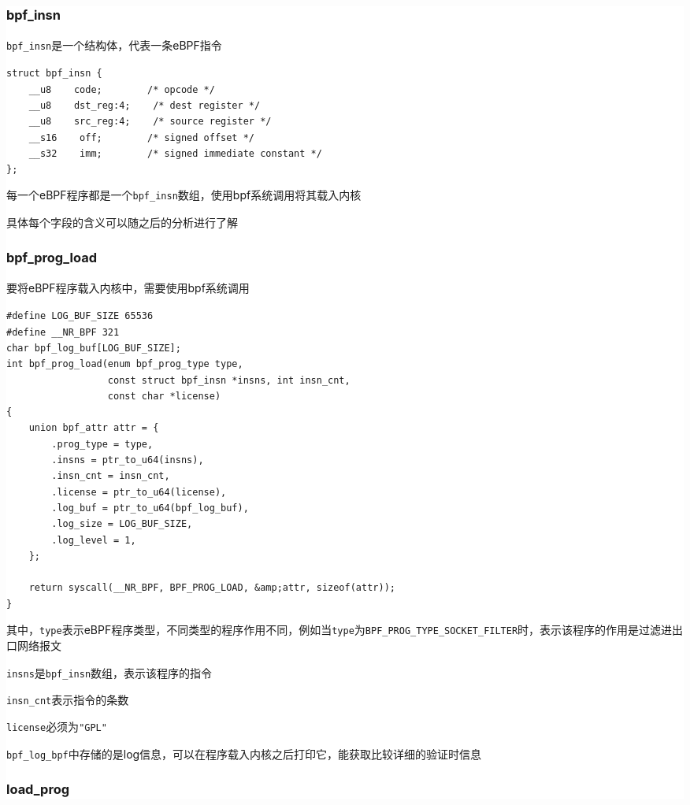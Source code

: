 ### <a class="reference-link" name="bpf_insn"></a>bpf_insn

`bpf_insn`是一个结构体，代表一条eBPF指令

```
struct bpf_insn {
    __u8    code;        /* opcode */
    __u8    dst_reg:4;    /* dest register */
    __u8    src_reg:4;    /* source register */
    __s16    off;        /* signed offset */
    __s32    imm;        /* signed immediate constant */
};
```

每一个eBPF程序都是一个`bpf_insn`数组，使用bpf系统调用将其载入内核

具体每个字段的含义可以随之后的分析进行了解

### <a class="reference-link" name="bpf_prog_load"></a>bpf_prog_load

要将eBPF程序载入内核中，需要使用bpf系统调用

```
#define LOG_BUF_SIZE 65536
#define __NR_BPF 321
char bpf_log_buf[LOG_BUF_SIZE];
int bpf_prog_load(enum bpf_prog_type type,
                  const struct bpf_insn *insns, int insn_cnt,
                  const char *license)
{
    union bpf_attr attr = {
        .prog_type = type,
        .insns = ptr_to_u64(insns),
        .insn_cnt = insn_cnt,
        .license = ptr_to_u64(license),
        .log_buf = ptr_to_u64(bpf_log_buf),
        .log_size = LOG_BUF_SIZE,
        .log_level = 1,
    };

    return syscall(__NR_BPF, BPF_PROG_LOAD, &amp;attr, sizeof(attr));
}
```

其中，`type`表示eBPF程序类型，不同类型的程序作用不同，例如当`type`为`BPF_PROG_TYPE_SOCKET_FILTER`时，表示该程序的作用是过滤进出口网络报文

`insns`是`bpf_insn`数组，表示该程序的指令

`insn_cnt`表示指令的条数

`license`必须为`"GPL"`

`bpf_log_bpf`中存储的是log信息，可以在程序载入内核之后打印它，能获取比较详细的验证时信息

### <a class="reference-link" name="load_prog"></a>load_prog
